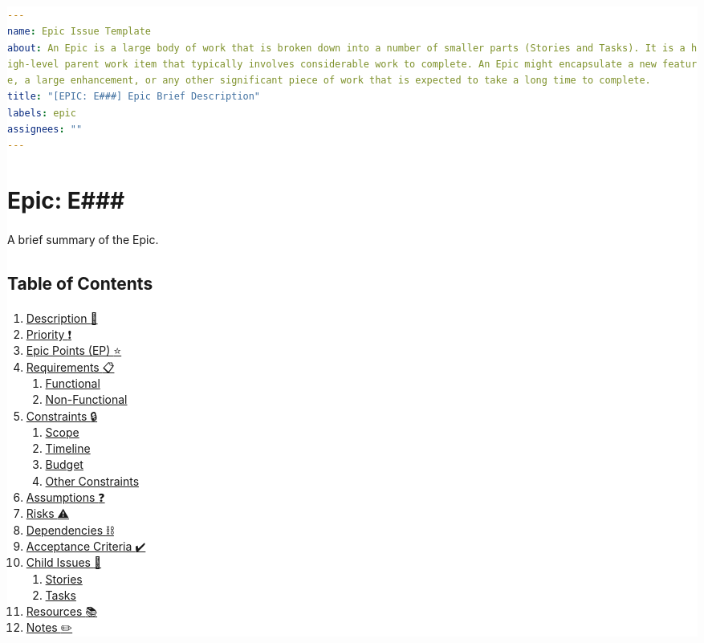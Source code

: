 ```yaml
---
name: Epic Issue Template
about: An Epic is a large body of work that is broken down into a number of smaller parts (Stories and Tasks). It is a high-level parent work item that typically involves considerable work to complete. An Epic might encapsulate a new feature, a large enhancement, or any other significant piece of work that is expected to take a long time to complete.
title: "[EPIC: E###] Epic Brief Description"
labels: epic
assignees: ""
---
```


# Epic: E### <span id="e-epic">

A brief summary of the Epic.

## Table of Contents <span id="e-table-of-contents">

1. [Description :memo:](#e-description "A detailed description of the Epic. This includes the business need, the goals, and the relevant stakeholders.")
2. [Priority :exclamation:](#e-priority "The priority of the Story (MoSCoW method).")
3. [Epic Points (EP) :star:](#e-epic-points-ep "The estimated effort required to complete the Epic.")
4. [Requirements :clipboard:](#e-requirements "A list of the high-level requirements (functional and non-functional) that must be met for the Epic to be considered complete. These will translate to Stories and Tasks.")
   1. [Functional](#e-functional)
   2. [Non-Functional](#e-non-functional)
5. [Constraints :lock:](#e-constraints "The constraints of the Epic.")
   1. [Scope](#e-scope "The scope of the Epic. This defines what is and is not included in the Epic, encompassing any related initiatives, projects, or Epics.")
   2. [Timeline](#e-timeline "The estimated start and end dates (duration) of the Epic.")
   3. [Budget](#e-budget "The estimated budget for the Epic.")
   4. [Other Constraints](#e-other-constraints "A list of any other constraints that the Epic may have.")
6. [Assumptions :question:](#e-assumptions "A list of things that are assumed to be true in the planning and execution of the Epic.")
7. [Risks :warning:](#e-risks "A list of potential risks that may impact the completion of the Epic.")
8. [Dependencies :chains:](#e-dependencies "A list of dependencies required for the completion of the Epic.")
9. [Acceptance Criteria :heavy_check_mark:](#e-acceptance-criteria "A list of conditions that must be met for the Epic to be considered complete. This can use the Given-When-Then (GWT) format and other statement formats if appropriate.")
10. [Child Issues :link:](#e-child-issues "A list of child issues that will contribute to the completion of the Epic.")
    1. [Stories](#e-stories)
    2. [Tasks](#e-tasks)
11. [Resources :books:](#e-resources "A list of useful resources/links for the Epic.")
12. [Notes :pencil2:](#e-notes "A list of additional information about the Epic.")
